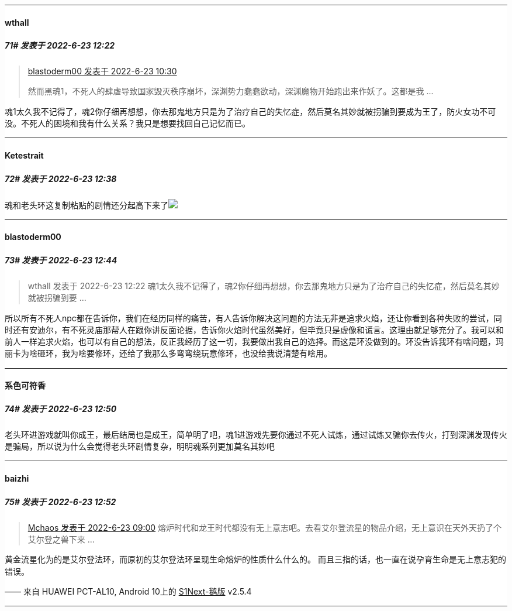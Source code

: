 
*****

####  wthall  
##### 71#       发表于 2022-6-23 12:22

<blockquote><a href="httphttps://bbs.saraba1st.com/2b/forum.php?mod=redirect&amp;goto=findpost&amp;pid=56378281&amp;ptid=2077304" target="_blank">blastoderm00 发表于 2022-6-23 10:30</a>

然而黑魂1，不死人的肆虐导致国家毁灭秩序崩坏，深渊势力蠢蠢欲动，深渊魔物开始跑出来作妖了。这都是我 ...</blockquote>
魂1太久我不记得了，魂2你仔细再想想，你去那鬼地方只是为了治疗自己的失忆症，然后莫名其妙就被拐骗到要成为王了，防火女功不可没。不死人的困境和我有什么关系？我只是想要找回自己记忆而已。



*****

####  Ketestrait  
##### 72#       发表于 2022-6-23 12:38

魂和老头环这复制粘贴的剧情还分起高下来了<img src="https://static.saraba1st.com/image/smiley/face2017/067.png" referrerpolicy="no-referrer">



*****

####  blastoderm00  
##### 73#       发表于 2022-6-23 12:44

<blockquote>wthall 发表于 2022-6-23 12:22
魂1太久我不记得了，魂2你仔细再想想，你去那鬼地方只是为了治疗自己的失忆症，然后莫名其妙就被拐骗到要 ...</blockquote>
所以所有不死人npc都在告诉你，我们在经历同样的痛苦，有人告诉你解决这问题的方法无非是追求火焰，还让你看到各种失败的尝试，同时还有安迪尔，有不死灵庙那帮人在跟你讲反面论据，告诉你火焰时代虽然美好，但毕竟只是虚像和谎言。这理由就足够充分了。我可以和前人一样追求火焰，也可以有自己的想法，反正我经历了这一切，我要做出我自己的选择。而这是环没做到的。环没告诉我环有啥问题，玛丽卡为啥砸环，我为啥要修环，还给了我那么多弯弯绕玩意修环，也没给我说清楚有啥用。

*****

####  系色可符香  
##### 74#       发表于 2022-6-23 12:50

老头环进游戏就叫你成王，最后结局也是成王，简单明了吧，魂1进游戏先要你通过不死人试炼，通过试炼又骗你去传火，打到深渊发现传火是骗局，所以说为什么会觉得老头环剧情复杂，明明魂系列更加莫名其妙吧

*****

####  baizhi  
##### 75#       发表于 2022-6-23 12:52

<blockquote><a href="httphttps://bbs.saraba1st.com/2b/forum.php?mod=redirect&amp;goto=findpost&amp;pid=56376841&amp;ptid=2077304" target="_blank">Mchaos 发表于 2022-6-23 09:00</a>
熔炉时代和龙王时代都没有无上意志吧。去看艾尔登流星的物品介绍，无上意识在天外天扔了个艾尔登之兽下来 ...</blockquote>
黄金流星化为的是艾尔登法环，而原初的艾尔登法环呈现生命熔炉的性质什么什么的。
而且三指的话，也一直在说孕育生命是无上意志犯的错误。

—— 来自 HUAWEI PCT-AL10, Android 10上的 [S1Next-鹅版](https://github.com/ykrank/S1-Next/releases) v2.5.4



*****
